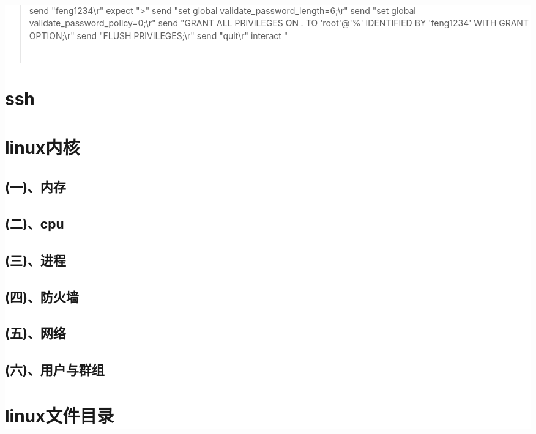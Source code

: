 >send \"feng1234\r\"
>expect \">\"
>send \"set global validate_password_length=6;\r\"
>send \"set global validate_password_policy=0;\r\"
>send \"GRANT ALL PRIVILEGES ON *.* TO 'root'@'%' IDENTIFIED BY 'feng1234' WITH GRANT OPTION;\r\"
>send \"FLUSH PRIVILEGES;\r\"
>send \"quit\r\"
>interact
>"
>```
>
>

# ssh

# linux内核

## (一)、内存

## (二)、cpu

## (三)、进程

## (四)、防火墙

## (五)、网络

## (六)、用户与群组

# linux文件目录